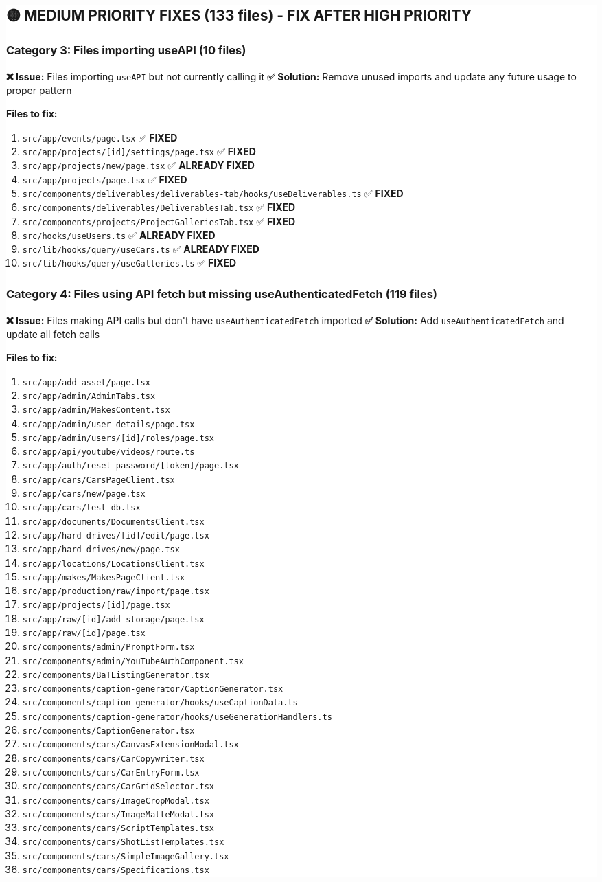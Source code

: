 ## 🟡 **MEDIUM PRIORITY FIXES (133 files) - FIX AFTER HIGH PRIORITY**

### **Category 3: Files importing useAPI (10 files)**

**❌ Issue:** Files importing `useAPI` but not currently calling it
**✅ Solution:** Remove unused imports and update any future usage to proper pattern

**Files to fix:**

1. `src/app/events/page.tsx` ✅ **FIXED**
2. `src/app/projects/[id]/settings/page.tsx` ✅ **FIXED**
3. `src/app/projects/new/page.tsx` ✅ **ALREADY FIXED**
4. `src/app/projects/page.tsx` ✅ **FIXED**
5. `src/components/deliverables/deliverables-tab/hooks/useDeliverables.ts` ✅ **FIXED**
6. `src/components/deliverables/DeliverablesTab.tsx` ✅ **FIXED**
7. `src/components/projects/ProjectGalleriesTab.tsx` ✅ **FIXED**
8. `src/hooks/useUsers.ts` ✅ **ALREADY FIXED**
9. `src/lib/hooks/query/useCars.ts` ✅ **ALREADY FIXED**
10. `src/lib/hooks/query/useGalleries.ts` ✅ **FIXED**

### **Category 4: Files using API fetch but missing useAuthenticatedFetch (119 files)**

**❌ Issue:** Files making API calls but don't have `useAuthenticatedFetch` imported
**✅ Solution:** Add `useAuthenticatedFetch` and update all fetch calls

**Files to fix:**

1. `src/app/add-asset/page.tsx`
2. `src/app/admin/AdminTabs.tsx`
3. `src/app/admin/MakesContent.tsx`
4. `src/app/admin/user-details/page.tsx`
5. `src/app/admin/users/[id]/roles/page.tsx`
6. `src/app/api/youtube/videos/route.ts`
7. `src/app/auth/reset-password/[token]/page.tsx`
8. `src/app/cars/CarsPageClient.tsx`
9. `src/app/cars/new/page.tsx`
10. `src/app/cars/test-db.tsx`
11. `src/app/documents/DocumentsClient.tsx`
12. `src/app/hard-drives/[id]/edit/page.tsx`
13. `src/app/hard-drives/new/page.tsx`
14. `src/app/locations/LocationsClient.tsx`
15. `src/app/makes/MakesPageClient.tsx`
16. `src/app/production/raw/import/page.tsx`
17. `src/app/projects/[id]/page.tsx`
18. `src/app/raw/[id]/add-storage/page.tsx`
19. `src/app/raw/[id]/page.tsx`
20. `src/components/admin/PromptForm.tsx`
21. `src/components/admin/YouTubeAuthComponent.tsx`
22. `src/components/BaTListingGenerator.tsx`
23. `src/components/caption-generator/CaptionGenerator.tsx`
24. `src/components/caption-generator/hooks/useCaptionData.ts`
25. `src/components/caption-generator/hooks/useGenerationHandlers.ts`
26. `src/components/CaptionGenerator.tsx`
27. `src/components/cars/CanvasExtensionModal.tsx`
28. `src/components/cars/CarCopywriter.tsx`
29. `src/components/cars/CarEntryForm.tsx`
30. `src/components/cars/CarGridSelector.tsx`
31. `src/components/cars/ImageCropModal.tsx`
32. `src/components/cars/ImageMatteModal.tsx`
33. `src/components/cars/ScriptTemplates.tsx`
34. `src/components/cars/ShotListTemplates.tsx`
35. `src/components/cars/SimpleImageGallery.tsx`
36. `src/components/cars/Specifications.tsx`